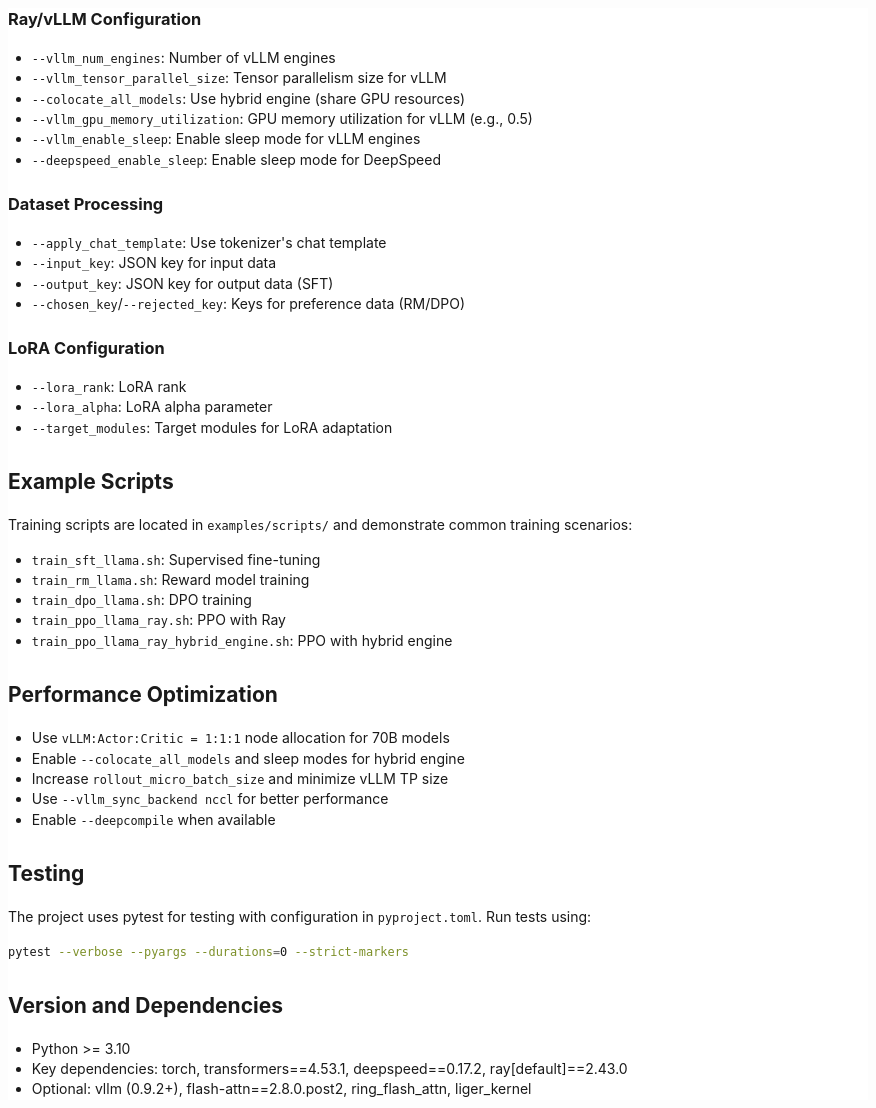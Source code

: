 ### Ray/vLLM Configuration
- `--vllm_num_engines`: Number of vLLM engines
- `--vllm_tensor_parallel_size`: Tensor parallelism size for vLLM
- `--colocate_all_models`: Use hybrid engine (share GPU resources)
- `--vllm_gpu_memory_utilization`: GPU memory utilization for vLLM (e.g., 0.5)
- `--vllm_enable_sleep`: Enable sleep mode for vLLM engines
- `--deepspeed_enable_sleep`: Enable sleep mode for DeepSpeed

### Dataset Processing
- `--apply_chat_template`: Use tokenizer's chat template
- `--input_key`: JSON key for input data
- `--output_key`: JSON key for output data (SFT)
- `--chosen_key`/`--rejected_key`: Keys for preference data (RM/DPO)

### LoRA Configuration
- `--lora_rank`: LoRA rank
- `--lora_alpha`: LoRA alpha parameter
- `--target_modules`: Target modules for LoRA adaptation

## Example Scripts
Training scripts are located in `examples/scripts/` and demonstrate common training scenarios:
- `train_sft_llama.sh`: Supervised fine-tuning
- `train_rm_llama.sh`: Reward model training
- `train_dpo_llama.sh`: DPO training
- `train_ppo_llama_ray.sh`: PPO with Ray
- `train_ppo_llama_ray_hybrid_engine.sh`: PPO with hybrid engine

## Performance Optimization
- Use `vLLM:Actor:Critic = 1:1:1` node allocation for 70B models
- Enable `--colocate_all_models` and sleep modes for hybrid engine
- Increase `rollout_micro_batch_size` and minimize vLLM TP size
- Use `--vllm_sync_backend nccl` for better performance
- Enable `--deepcompile` when available

## Testing
The project uses pytest for testing with configuration in `pyproject.toml`. Run tests using:
```bash
pytest --verbose --pyargs --durations=0 --strict-markers
```

## Version and Dependencies
- Python >= 3.10
- Key dependencies: torch, transformers==4.53.1, deepspeed==0.17.2, ray[default]==2.43.0
- Optional: vllm (0.9.2+), flash-attn==2.8.0.post2, ring_flash_attn, liger_kernel